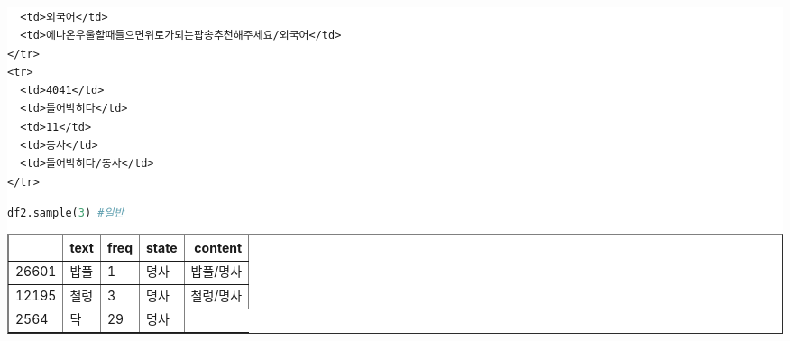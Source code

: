       <td>외국어</td>
      <td>에나온우울할때들으면위로가되는팝송추천해주세요/외국어</td>
    </tr>
    <tr>
      <td>4041</td>
      <td>틀어박히다</td>
      <td>11</td>
      <td>동사</td>
      <td>틀어박히다/동사</td>
    </tr>
  </tbody>
</table>
</div>




```python
df2.sample(3) #일반
```




<div>
<style scoped>
    .dataframe tbody tr th:only-of-type {
        vertical-align: middle;
    }

    .dataframe tbody tr th {
        vertical-align: top;
    }

    .dataframe thead th {
        text-align: right;
    }
</style>
<table border="1" class="dataframe">
  <thead>
    <tr style="text-align: right;">
      <th></th>
      <th>text</th>
      <th>freq</th>
      <th>state</th>
      <th>content</th>
    </tr>
  </thead>
  <tbody>
    <tr>
      <td>26601</td>
      <td>밥풀</td>
      <td>1</td>
      <td>명사</td>
      <td>밥풀/명사</td>
    </tr>
    <tr>
      <td>12195</td>
      <td>철렁</td>
      <td>3</td>
      <td>명사</td>
      <td>철렁/명사</td>
    </tr>
    <tr>
      <td>2564</td>
      <td>닥</td>
      <td>29</td>
      <td>명사</td>